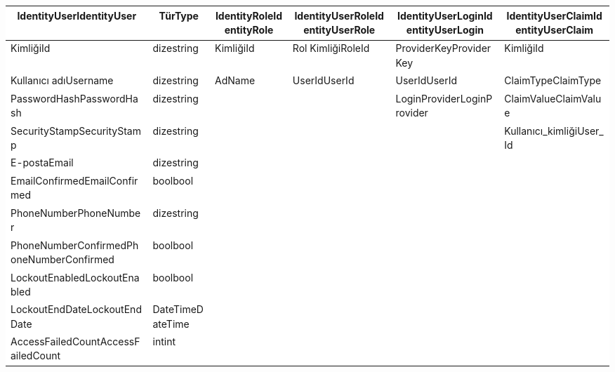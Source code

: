 | <span data-ttu-id="9ed1e-165">**IdentityUser**</span><span class="sxs-lookup"><span data-stu-id="9ed1e-165">**IdentityUser**</span></span> | <span data-ttu-id="9ed1e-166">**Tür**</span><span class="sxs-lookup"><span data-stu-id="9ed1e-166">**Type**</span></span> | <span data-ttu-id="9ed1e-167">**IdentityRole**</span><span class="sxs-lookup"><span data-stu-id="9ed1e-167">**IdentityRole**</span></span> | <span data-ttu-id="9ed1e-168">**IdentityUserRole**</span><span class="sxs-lookup"><span data-stu-id="9ed1e-168">**IdentityUserRole**</span></span> | <span data-ttu-id="9ed1e-169">**IdentityUserLogin**</span><span class="sxs-lookup"><span data-stu-id="9ed1e-169">**IdentityUserLogin**</span></span> | <span data-ttu-id="9ed1e-170">**IdentityUserClaim**</span><span class="sxs-lookup"><span data-stu-id="9ed1e-170">**IdentityUserClaim**</span></span> |
| --- | --- | --- | --- | --- | --- |
| <span data-ttu-id="9ed1e-171">Kimliği</span><span class="sxs-lookup"><span data-stu-id="9ed1e-171">Id</span></span> | <span data-ttu-id="9ed1e-172">dize</span><span class="sxs-lookup"><span data-stu-id="9ed1e-172">string</span></span> | <span data-ttu-id="9ed1e-173">Kimliği</span><span class="sxs-lookup"><span data-stu-id="9ed1e-173">Id</span></span> | <span data-ttu-id="9ed1e-174">Rol Kimliği</span><span class="sxs-lookup"><span data-stu-id="9ed1e-174">RoleId</span></span> | <span data-ttu-id="9ed1e-175">ProviderKey</span><span class="sxs-lookup"><span data-stu-id="9ed1e-175">ProviderKey</span></span> | <span data-ttu-id="9ed1e-176">Kimliği</span><span class="sxs-lookup"><span data-stu-id="9ed1e-176">Id</span></span> |
| <span data-ttu-id="9ed1e-177">Kullanıcı adı</span><span class="sxs-lookup"><span data-stu-id="9ed1e-177">Username</span></span> | <span data-ttu-id="9ed1e-178">dize</span><span class="sxs-lookup"><span data-stu-id="9ed1e-178">string</span></span> | <span data-ttu-id="9ed1e-179">Ad</span><span class="sxs-lookup"><span data-stu-id="9ed1e-179">Name</span></span> | <span data-ttu-id="9ed1e-180">UserId</span><span class="sxs-lookup"><span data-stu-id="9ed1e-180">UserId</span></span> | <span data-ttu-id="9ed1e-181">UserId</span><span class="sxs-lookup"><span data-stu-id="9ed1e-181">UserId</span></span> | <span data-ttu-id="9ed1e-182">ClaimType</span><span class="sxs-lookup"><span data-stu-id="9ed1e-182">ClaimType</span></span> |
| <span data-ttu-id="9ed1e-183">PasswordHash</span><span class="sxs-lookup"><span data-stu-id="9ed1e-183">PasswordHash</span></span> | <span data-ttu-id="9ed1e-184">dize</span><span class="sxs-lookup"><span data-stu-id="9ed1e-184">string</span></span> |  |  | <span data-ttu-id="9ed1e-185">LoginProvider</span><span class="sxs-lookup"><span data-stu-id="9ed1e-185">LoginProvider</span></span> | <span data-ttu-id="9ed1e-186">ClaimValue</span><span class="sxs-lookup"><span data-stu-id="9ed1e-186">ClaimValue</span></span> |
| <span data-ttu-id="9ed1e-187">SecurityStamp</span><span class="sxs-lookup"><span data-stu-id="9ed1e-187">SecurityStamp</span></span> | <span data-ttu-id="9ed1e-188">dize</span><span class="sxs-lookup"><span data-stu-id="9ed1e-188">string</span></span> |  |  |  | <span data-ttu-id="9ed1e-189">Kullanıcı\_kimliği</span><span class="sxs-lookup"><span data-stu-id="9ed1e-189">User\_Id</span></span> |
| <span data-ttu-id="9ed1e-190">E-posta</span><span class="sxs-lookup"><span data-stu-id="9ed1e-190">Email</span></span> | <span data-ttu-id="9ed1e-191">dize</span><span class="sxs-lookup"><span data-stu-id="9ed1e-191">string</span></span> |  |  |  |  |
| <span data-ttu-id="9ed1e-192">EmailConfirmed</span><span class="sxs-lookup"><span data-stu-id="9ed1e-192">EmailConfirmed</span></span> | <span data-ttu-id="9ed1e-193">bool</span><span class="sxs-lookup"><span data-stu-id="9ed1e-193">bool</span></span> |  |  |  |  |
| <span data-ttu-id="9ed1e-194">PhoneNumber</span><span class="sxs-lookup"><span data-stu-id="9ed1e-194">PhoneNumber</span></span> | <span data-ttu-id="9ed1e-195">dize</span><span class="sxs-lookup"><span data-stu-id="9ed1e-195">string</span></span> |  |  |  |  |
| <span data-ttu-id="9ed1e-196">PhoneNumberConfirmed</span><span class="sxs-lookup"><span data-stu-id="9ed1e-196">PhoneNumberConfirmed</span></span> | <span data-ttu-id="9ed1e-197">bool</span><span class="sxs-lookup"><span data-stu-id="9ed1e-197">bool</span></span> |  |  |  |  |
| <span data-ttu-id="9ed1e-198">LockoutEnabled</span><span class="sxs-lookup"><span data-stu-id="9ed1e-198">LockoutEnabled</span></span> | <span data-ttu-id="9ed1e-199">bool</span><span class="sxs-lookup"><span data-stu-id="9ed1e-199">bool</span></span> |  |  |  |  |
| <span data-ttu-id="9ed1e-200">LockoutEndDate</span><span class="sxs-lookup"><span data-stu-id="9ed1e-200">LockoutEndDate</span></span> | <span data-ttu-id="9ed1e-201">DateTime</span><span class="sxs-lookup"><span data-stu-id="9ed1e-201">DateTime</span></span> |  |  |  |  |
| <span data-ttu-id="9ed1e-202">AccessFailedCount</span><span class="sxs-lookup"><span data-stu-id="9ed1e-202">AccessFailedCount</span></span> | <span data-ttu-id="9ed1e-203">int</span><span class="sxs-lookup"><span data-stu-id="9ed1e-203">int</span></span> |  |  |  |  |
